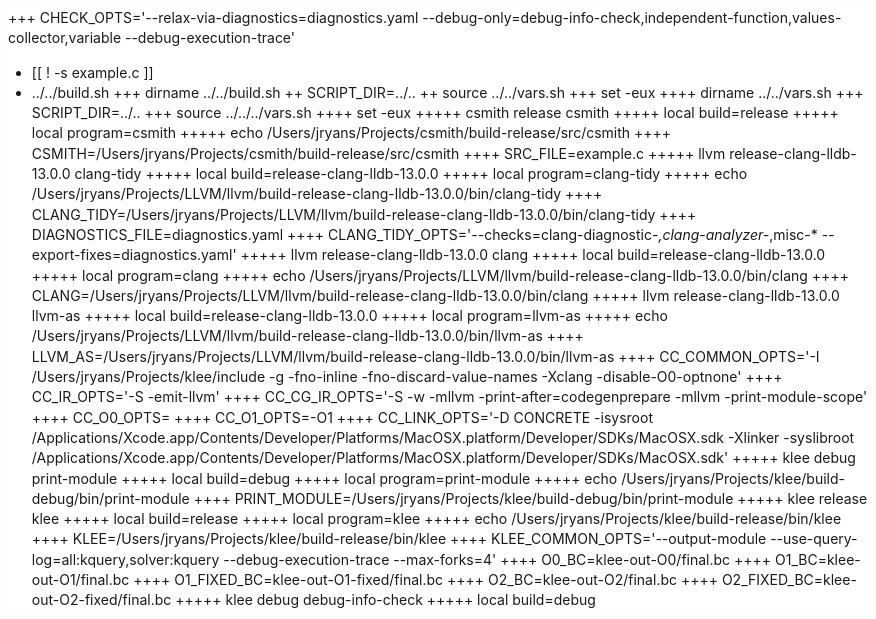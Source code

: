 +++ CHECK_OPTS='--relax-via-diagnostics=diagnostics.yaml --debug-only=debug-info-check,independent-function,values-collector,variable --debug-execution-trace'
+ [[ ! -s example.c ]]
+ ../../build.sh
+++ dirname ../../build.sh
++ SCRIPT_DIR=../..
++ source ../../vars.sh
+++ set -eux
++++ dirname ../../vars.sh
+++ SCRIPT_DIR=../..
+++ source ../../../vars.sh
++++ set -eux
+++++ csmith release csmith
+++++ local build=release
+++++ local program=csmith
+++++ echo /Users/jryans/Projects/csmith/build-release/src/csmith
++++ CSMITH=/Users/jryans/Projects/csmith/build-release/src/csmith
++++ SRC_FILE=example.c
+++++ llvm release-clang-lldb-13.0.0 clang-tidy
+++++ local build=release-clang-lldb-13.0.0
+++++ local program=clang-tidy
+++++ echo /Users/jryans/Projects/LLVM/llvm/build-release-clang-lldb-13.0.0/bin/clang-tidy
++++ CLANG_TIDY=/Users/jryans/Projects/LLVM/llvm/build-release-clang-lldb-13.0.0/bin/clang-tidy
++++ DIAGNOSTICS_FILE=diagnostics.yaml
++++ CLANG_TIDY_OPTS='--checks=clang-diagnostic-*,clang-analyzer-*,misc-* --export-fixes=diagnostics.yaml'
+++++ llvm release-clang-lldb-13.0.0 clang
+++++ local build=release-clang-lldb-13.0.0
+++++ local program=clang
+++++ echo /Users/jryans/Projects/LLVM/llvm/build-release-clang-lldb-13.0.0/bin/clang
++++ CLANG=/Users/jryans/Projects/LLVM/llvm/build-release-clang-lldb-13.0.0/bin/clang
+++++ llvm release-clang-lldb-13.0.0 llvm-as
+++++ local build=release-clang-lldb-13.0.0
+++++ local program=llvm-as
+++++ echo /Users/jryans/Projects/LLVM/llvm/build-release-clang-lldb-13.0.0/bin/llvm-as
++++ LLVM_AS=/Users/jryans/Projects/LLVM/llvm/build-release-clang-lldb-13.0.0/bin/llvm-as
++++ CC_COMMON_OPTS='-I /Users/jryans/Projects/klee/include -g -fno-inline -fno-discard-value-names -Xclang -disable-O0-optnone'
++++ CC_IR_OPTS='-S -emit-llvm'
++++ CC_CG_IR_OPTS='-S -w -mllvm -print-after=codegenprepare -mllvm -print-module-scope'
++++ CC_O0_OPTS=
++++ CC_O1_OPTS=-O1
++++ CC_LINK_OPTS='-D CONCRETE -isysroot /Applications/Xcode.app/Contents/Developer/Platforms/MacOSX.platform/Developer/SDKs/MacOSX.sdk -Xlinker -syslibroot /Applications/Xcode.app/Contents/Developer/Platforms/MacOSX.platform/Developer/SDKs/MacOSX.sdk'
+++++ klee debug print-module
+++++ local build=debug
+++++ local program=print-module
+++++ echo /Users/jryans/Projects/klee/build-debug/bin/print-module
++++ PRINT_MODULE=/Users/jryans/Projects/klee/build-debug/bin/print-module
+++++ klee release klee
+++++ local build=release
+++++ local program=klee
+++++ echo /Users/jryans/Projects/klee/build-release/bin/klee
++++ KLEE=/Users/jryans/Projects/klee/build-release/bin/klee
++++ KLEE_COMMON_OPTS='--output-module --use-query-log=all:kquery,solver:kquery --debug-execution-trace --max-forks=4'
++++ O0_BC=klee-out-O0/final.bc
++++ O1_BC=klee-out-O1/final.bc
++++ O1_FIXED_BC=klee-out-O1-fixed/final.bc
++++ O2_BC=klee-out-O2/final.bc
++++ O2_FIXED_BC=klee-out-O2-fixed/final.bc
+++++ klee debug debug-info-check
+++++ local build=debug